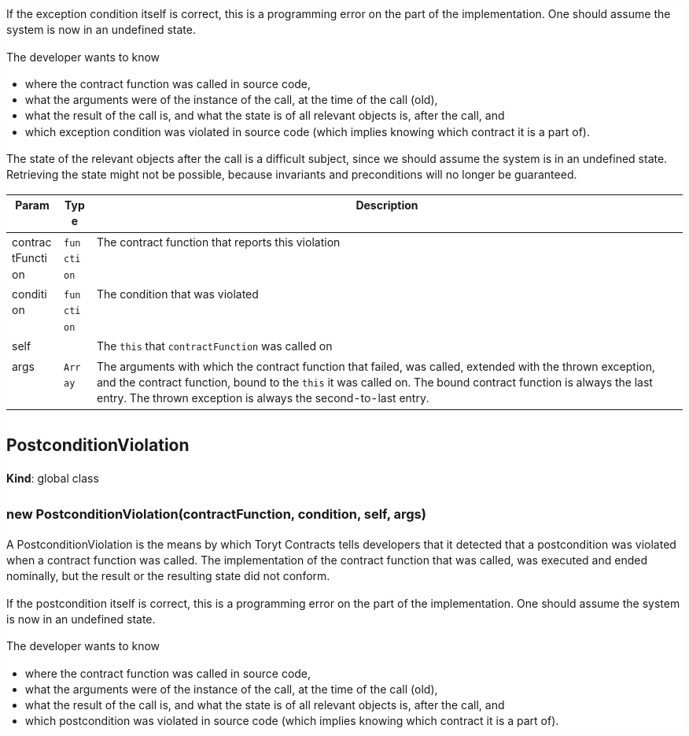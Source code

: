 <p>If the exception condition itself is correct, this is a programming error on the part of the implementation.
  One should assume the system is now in an undefined state.</p>

<p>The developer wants to know</p>
<ul>
  <li>where the contract function was called in source code,</li>
  <li>what the arguments were of the instance of the call, at the time of the call (old),</li>
  <li>what the result of the call is, and what the state is of all relevant objects is, after the call, and</li>
  <li>which exception condition was violated in source code (which implies knowing which contract it is a
    part of).</li>
</ul>

<p>The state of the relevant objects after the call is a difficult subject, since we should assume the system
  is in an undefined state. Retrieving the state might not be possible, because invariants and preconditions
  will no longer be guaranteed.</p>

| Param            | Type                  | Description                                                                                                                                                                                                                                                                                            |
| ---------------- | --------------------- | ------------------------------------------------------------------------------------------------------------------------------------------------------------------------------------------------------------------------------------------------------------------------------------------------------ |
| contractFunction | <code>function</code> | The contract function that reports this violation                                                                                                                                                                                                                                                      |
| condition        | <code>function</code> | The condition that was violated                                                                                                                                                                                                                                                                        |
| self             |                       | The <code>this</code> that <code>contractFunction</code> was called on                                                                                                                                                                                                                                 |
| args             | <code>Array</code>    | The arguments with which the contract function that failed, was called, extended with the thrown exception, and the contract function, bound to the <code>this</code> it was called on. The bound contract function is always the last entry. The thrown exception is always the second-to-last entry. |

<a name="PostconditionViolation"></a>

## PostconditionViolation

**Kind**: global class  
<a name="new_PostconditionViolation_new"></a>

### new PostconditionViolation(contractFunction, condition, self, args)

<p>A PostconditionViolation is the means by which Toryt Contracts tells developers that it detected that a
  postcondition was violated when a contract function was called. The implementation of the contract function
  that was called, was executed and ended nominally, but the result or the resulting state did not conform.</p>

<p>If the postcondition itself is correct, this is a programming error on the part of the implementation.
  One should assume the system is now in an undefined state.</p>

<p>The developer wants to know</p>
<ul>
  <li>where the contract function was called in source code,</li>
  <li>what the arguments were of the instance of the call, at the time of the call (old),</li>
  <li>what the result of the call is, and what the state is of all relevant objects is, after the call, and</li>
  <li>which postcondition was violated in source code (which implies knowing which contract it is a part of).</li>
</ul>
